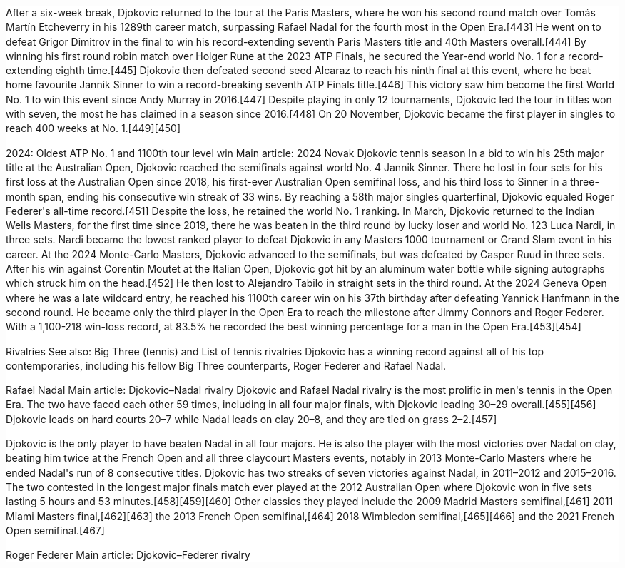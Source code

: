 After a six-week break, Djokovic returned to the tour at the Paris Masters, where he won his second round match over Tomás Martín Etcheverry in his 1289th career match, surpassing Rafael Nadal for the fourth most in the Open Era.[443] He went on to defeat Grigor Dimitrov in the final to win his record-extending seventh Paris Masters title and 40th Masters overall.[444] By winning his first round robin match over Holger Rune at the 2023 ATP Finals, he secured the Year-end world No. 1 for a record-extending eighth time.[445] Djokovic then defeated second seed Alcaraz to reach his ninth final at this event, where he beat home favourite Jannik Sinner to win a record-breaking seventh ATP Finals title.[446] This victory saw him become the first World No. 1 to win this event since Andy Murray in 2016.[447] Despite playing in only 12 tournaments, Djokovic led the tour in titles won with seven, the most he has claimed in a season since 2016.[448] On 20 November, Djokovic became the first player in singles to reach 400 weeks at No. 1.[449][450]

2024: Oldest ATP No. 1 and 1100th tour level win
Main article: 2024 Novak Djokovic tennis season
In a bid to win his 25th major title at the Australian Open, Djokovic reached the semifinals against world No. 4 Jannik Sinner. There he lost in four sets for his first loss at the Australian Open since 2018, his first-ever Australian Open semifinal loss, and his third loss to Sinner in a three-month span, ending his consecutive win streak of 33 wins. By reaching a 58th major singles quarterfinal, Djokovic equaled Roger Federer's all-time record.[451] Despite the loss, he retained the world No. 1 ranking. In March, Djokovic returned to the Indian Wells Masters, for the first time since 2019, there he was beaten in the third round by lucky loser and world No. 123 Luca Nardi, in three sets. Nardi became the lowest ranked player to defeat Djokovic in any Masters 1000 tournament or Grand Slam event in his career. At the 2024 Monte-Carlo Masters, Djokovic advanced to the semifinals, but was defeated by Casper Ruud in three sets. After his win against Corentin Moutet at the Italian Open, Djokovic got hit by an aluminum water bottle while signing autographs which struck him on the head.[452] He then lost to Alejandro Tabilo in straight sets in the third round. At the 2024 Geneva Open where he was a late wildcard entry, he reached his 1100th career win on his 37th birthday after defeating Yannick Hanfmann in the second round. He became only the third player in the Open Era to reach the milestone after Jimmy Connors and Roger Federer. With a 1,100-218 win-loss record, at 83.5% he recorded the best winning percentage for a man in the Open Era.[453][454]

Rivalries
See also: Big Three (tennis) and List of tennis rivalries
Djokovic has a winning record against all of his top contemporaries, including his fellow Big Three counterparts, Roger Federer and Rafael Nadal.

Rafael Nadal
Main article: Djokovic–Nadal rivalry
Djokovic and Rafael Nadal rivalry is the most prolific in men's tennis in the Open Era. The two have faced each other 59 times, including in all four major finals, with Djokovic leading 30–29 overall.[455][456] Djokovic leads on hard courts 20–7 while Nadal leads on clay 20–8, and they are tied on grass 2–2.[457]

Djokovic is the only player to have beaten Nadal in all four majors. He is also the player with the most victories over Nadal on clay, beating him twice at the French Open and all three claycourt Masters events, notably in 2013 Monte-Carlo Masters where he ended Nadal's run of 8 consecutive titles. Djokovic has two streaks of seven victories against Nadal, in 2011–2012 and 2015–2016. The two contested in the longest major finals match ever played at the 2012 Australian Open where Djokovic won in five sets lasting 5 hours and 53 minutes.[458][459][460] Other classics they played include the 2009 Madrid Masters semifinal,[461] 2011 Miami Masters final,[462][463] the 2013 French Open semifinal,[464] 2018 Wimbledon semifinal,[465][466] and the 2021 French Open semifinal.[467]

Roger Federer
Main article: Djokovic–Federer rivalry
